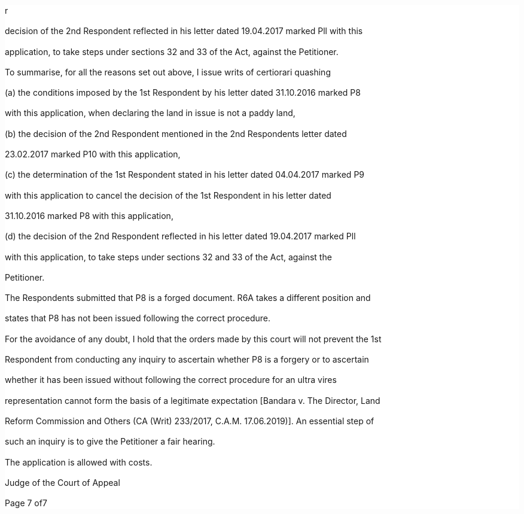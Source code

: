 r

decision of the 2nd Respondent reflected in his letter dated 19.04.2017 marked Pll with this

application, to take steps under sections 32 and 33 of the Act, against the Petitioner.

To summarise, for all the reasons set out above, I issue writs of certiorari quashing

(a) the conditions imposed by the 1st Respondent by his letter dated 31.10.2016 marked P8

with this application, when declaring the land in issue is not a paddy land,

(b) the decision of the 2nd Respondent mentioned in the 2nd Respondents letter dated

23.02.2017 marked P10 with this application,

(c) the determination of the 1st Respondent stated in his letter dated 04.04.2017 marked P9

with this application to cancel the decision of the 1st Respondent in his letter dated

31.10.2016 marked P8 with this application,

(d) the decision of the 2nd Respondent reflected in his letter dated 19.04.2017 marked Pll

with this application, to take steps under sections 32 and 33 of the Act, against the

Petitioner.

The Respondents submitted that P8 is a forged document. R6A takes a different position and

states that P8 has not been issued following the correct procedure.

For the avoidance of any doubt, I hold that the orders made by this court will not prevent the 1st

Respondent from conducting any inquiry to ascertain whether P8 is a forgery or to ascertain

whether it has been issued without following the correct procedure for an ultra vires

representation cannot form the basis of a legitimate expectation [Bandara v. The Director, Land

Reform Commission and Others (CA (Writ) 233/2017, C.A.M. 17.06.2019)]. An essential step of

such an inquiry is to give the Petitioner a fair hearing.

The application is allowed with costs.

Judge of the Court of Appeal

Page 7 of7